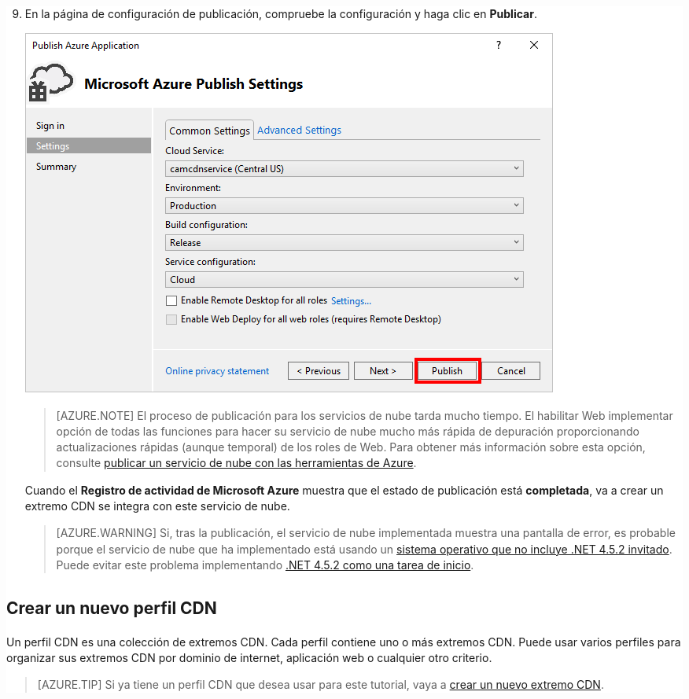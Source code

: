 9. En la página de configuración de publicación, compruebe la configuración y haga clic en **Publicar**.

    ![](media/cdn-cloud-service-with-cdn/cdn-cs-8-publish-finalize.png)

    >[AZURE.NOTE] El proceso de publicación para los servicios de nube tarda mucho tiempo. El habilitar Web implementar opción de todas las funciones para hacer su servicio de nube mucho más rápida de depuración proporcionando actualizaciones rápidas (aunque temporal) de los roles de Web. Para obtener más información sobre esta opción, consulte [publicar un servicio de nube con las herramientas de Azure](http://msdn.microsoft.com/library/ff683672.aspx).

    Cuando el **Registro de actividad de Microsoft Azure** muestra que el estado de publicación está **completada**, va a crear un extremo CDN se integra con este servicio de nube.

    >[AZURE.WARNING] Si, tras la publicación, el servicio de nube implementada muestra una pantalla de error, es probable porque el servicio de nube que ha implementado está usando un [sistema operativo que no incluye .NET 4.5.2 invitado](../cloud-services/cloud-services-guestos-update-matrix.md#news-updates).  Puede evitar este problema implementando [.NET 4.5.2 como una tarea de inicio](../cloud-services/cloud-services-dotnet-install-dotnet.md).

## <a name="create-a-new-cdn-profile"></a>Crear un nuevo perfil CDN

Un perfil CDN es una colección de extremos CDN.  Cada perfil contiene uno o más extremos CDN.  Puede usar varios perfiles para organizar sus extremos CDN por dominio de internet, aplicación web o cualquier otro criterio.

> [AZURE.TIP] Si ya tiene un perfil CDN que desea usar para este tutorial, vaya a [crear un nuevo extremo CDN](#create-a-new-cdn-endpoint).


[new-cdn-profile]: ./media/cdn-cloud-service-with-cdn/cdn-new-profile.png
[cdn-profile-settings]: ./media/cdn-cloud-service-with-cdn/cdn-profile-settings.png
[cdn-new-endpoint-button]: ./media/cdn-cloud-service-with-cdn/cdn-new-endpoint-button.png
[cdn-add-endpoint]: ./media/cdn-cloud-service-with-cdn/cdn-add-endpoint.png
[cdn-endpoint-success]: ./media/cdn-cloud-service-with-cdn/cdn-endpoint-success.png